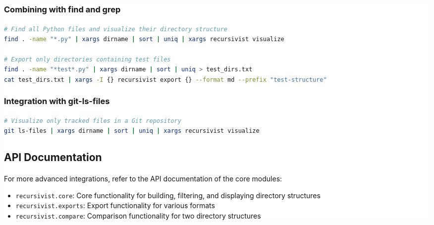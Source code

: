 ### Combining with find and grep

```bash
# Find all Python files and visualize their directory structure
find . -name "*.py" | xargs dirname | sort | uniq | xargs recursivist visualize

# Export only directories containing test files
find . -name "*test*.py" | xargs dirname | sort | uniq > test_dirs.txt
cat test_dirs.txt | xargs -I {} recursivist export {} --format md --prefix "test-structure"
```

### Integration with git-ls-files

```bash
# Visualize only tracked files in a Git repository
git ls-files | xargs dirname | sort | uniq | xargs recursivist visualize
```

## API Documentation

For more advanced integrations, refer to the API documentation of the core modules:

- `recursivist.core`: Core functionality for building, filtering, and displaying directory structures
- `recursivist.exports`: Export functionality for various formats
- `recursivist.compare`: Comparison functionality for two directory structures
